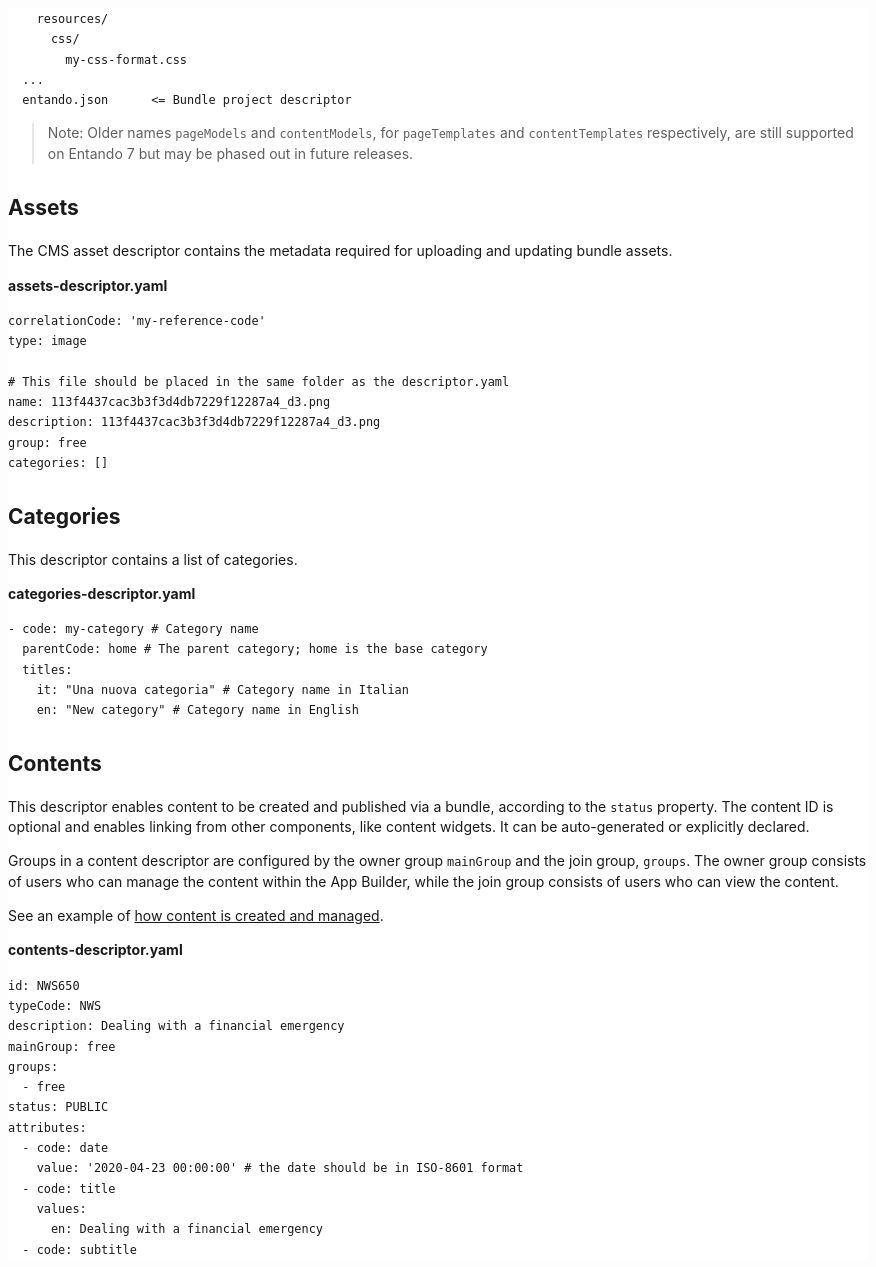 ```
    resources/
      css/
        my-css-format.css
  ...
  entando.json		<= Bundle project descriptor
```
>Note: Older names `pageModels` and `contentModels`, for `pageTemplates` and `contentTemplates` respectively, are still supported on Entando 7 but may be phased out in future releases. 

## Assets
The CMS asset descriptor contains the metadata required for uploading and updating bundle assets.

**assets-descriptor.yaml**

    correlationCode: 'my-reference-code'
    type: image

    # This file should be placed in the same folder as the descriptor.yaml
    name: 113f4437cac3b3f3d4db7229f12287a4_d3.png
    description: 113f4437cac3b3f3d4db7229f12287a4_d3.png
    group: free
    categories: []

## Categories
This descriptor contains a list of categories. 

**categories-descriptor.yaml**

    - code: my-category # Category name
      parentCode: home # The parent category; home is the base category
      titles:
        it: "Una nuova categoria" # Category name in Italian
        en: "New category" # Category name in English

## Contents
This descriptor enables content to be created and published via a bundle, according to the `status` property. The content ID is optional and enables linking from other components, like content widgets. It can be auto-generated or explicitly declared.

Groups in a content descriptor are configured by the owner group `mainGroup` and the join group, `groups`. The owner group consists of users who can manage the content within the App Builder, while the join group consists of users who can view the content.

See an example of [how content is created and managed](../../tutorials/compose/content-tutorial.md).

**contents-descriptor.yaml**

    id: NWS650
    typeCode: NWS
    description: Dealing with a financial emergency
    mainGroup: free
    groups:
      - free
    status: PUBLIC
    attributes:
      - code: date
        value: '2020-04-23 00:00:00' # the date should be in ISO-8601 format
      - code: title
        values:
          en: Dealing with a financial emergency
      - code: subtitle